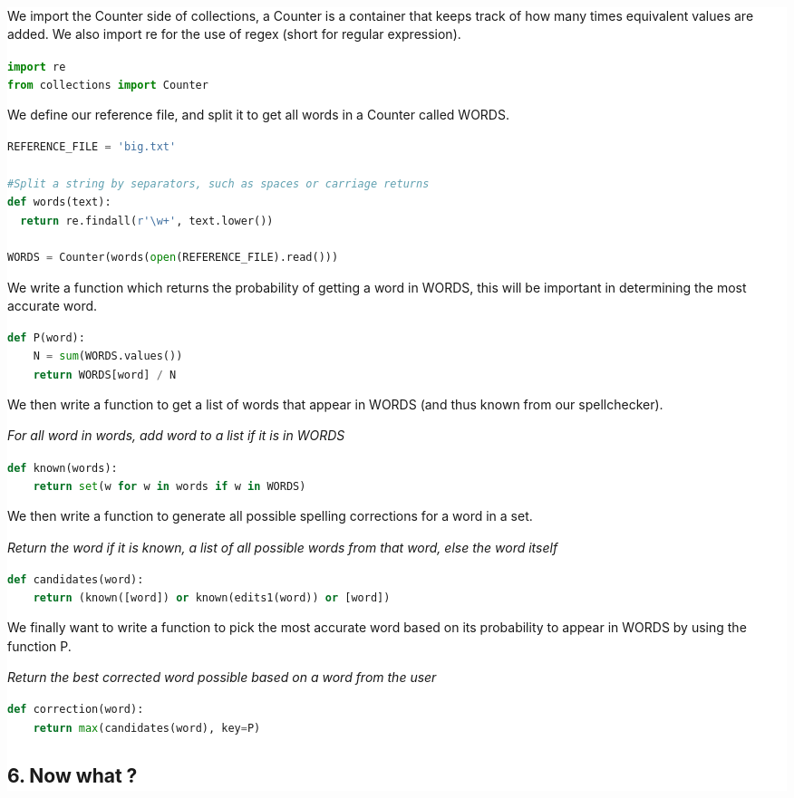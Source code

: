 We import the Counter side of collections, a Counter is a container that keeps track of how many times equivalent values are added. We also import re for the use of regex (short for regular expression).

```python
import re
from collections import Counter
```

We define our reference file, and split it to get all words in a Counter called WORDS.

```python
REFERENCE_FILE = 'big.txt'

#Split a string by separators, such as spaces or carriage returns
def words(text):
  return re.findall(r'\w+', text.lower())

WORDS = Counter(words(open(REFERENCE_FILE).read()))
```

We write a function which returns the probability of getting a word in WORDS,
this will be important in determining the most accurate word.
```python
def P(word):
    N = sum(WORDS.values())
    return WORDS[word] / N
```

We then write a function to get a list of words that appear in WORDS (and thus known from our spellchecker).

*For all word in words, add word to a list if it is in WORDS*
```python
def known(words):
    return set(w for w in words if w in WORDS)
```




We then write a function to generate all possible spelling corrections for a word in a set.

*Return the word if it is known, a list of all possible words from that word, else the word itself*
```python
def candidates(word):
    return (known([word]) or known(edits1(word)) or [word])
```

We finally want to write a function to pick the most accurate word based on its probability to appear in WORDS by using the function P.

*Return the best corrected word possible based on a word from the user*
```python
def correction(word):
    return max(candidates(word), key=P)
```

## 6. Now what ?
